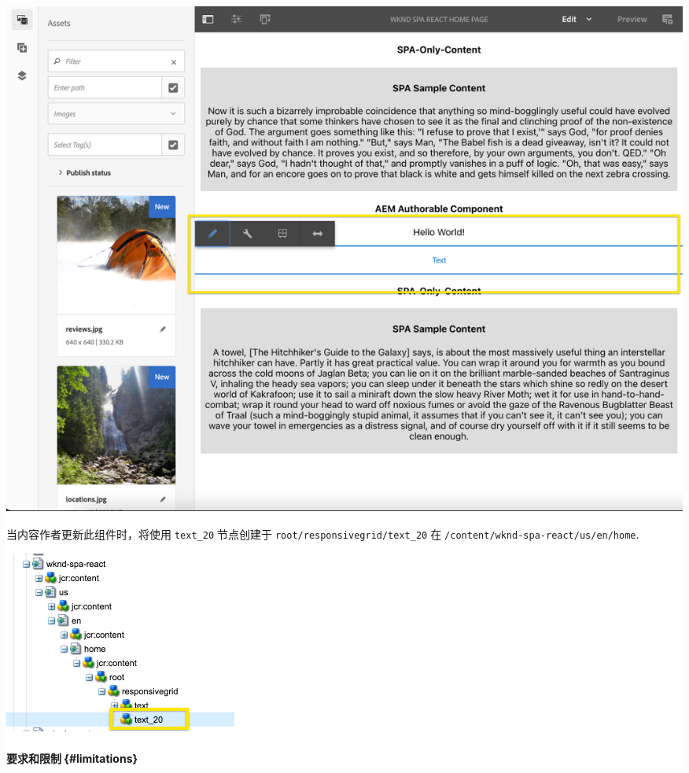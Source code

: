 ![aem中的text_20节点](assets/external-spa-text20-aem.png)

当内容作者更新此组件时，将使用 `text_20` 节点创建于 `root/responsivegrid/text_20` 在 `/content/wknd-spa-react/us/en/home`.

![text20节点](assets/external-spa-text20-node.png)

#### 要求和限制 {#limitations}
